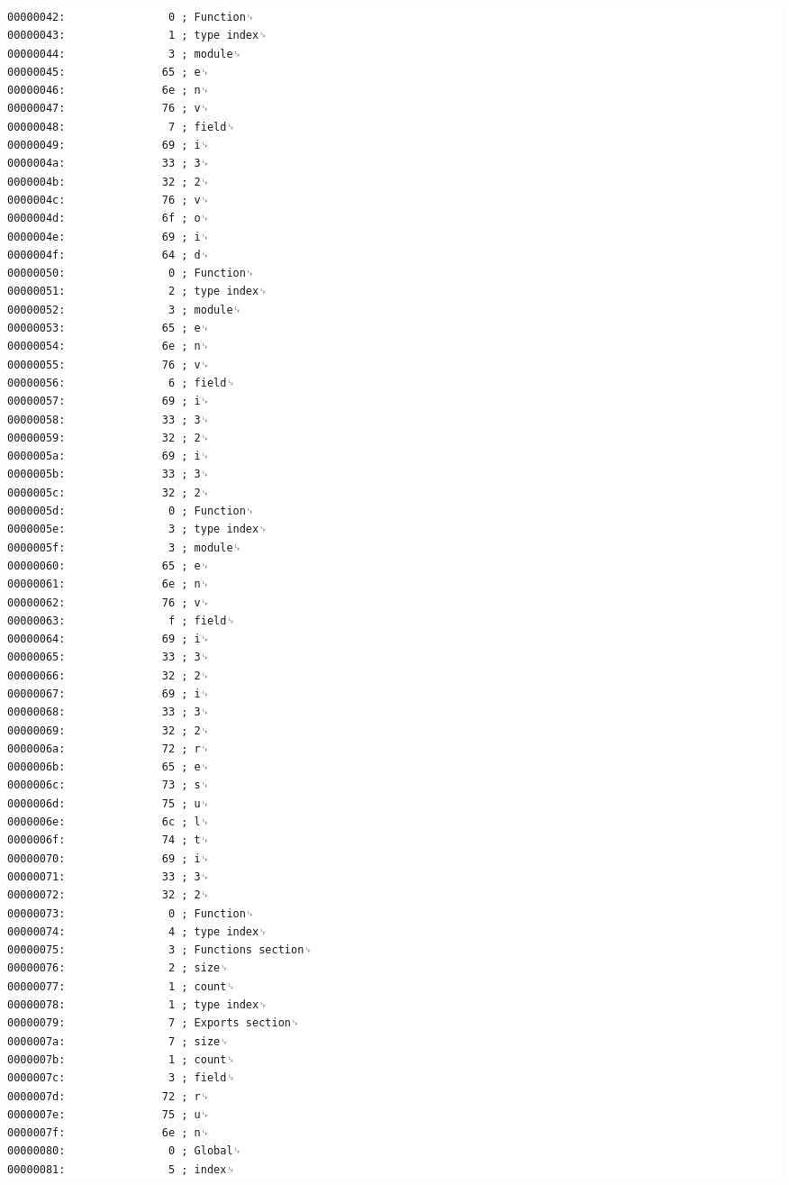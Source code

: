     00000042:                0 ; Function␊
    00000043:                1 ; type index␊
    00000044:                3 ; module␊
    00000045:               65 ; e␊
    00000046:               6e ; n␊
    00000047:               76 ; v␊
    00000048:                7 ; field␊
    00000049:               69 ; i␊
    0000004a:               33 ; 3␊
    0000004b:               32 ; 2␊
    0000004c:               76 ; v␊
    0000004d:               6f ; o␊
    0000004e:               69 ; i␊
    0000004f:               64 ; d␊
    00000050:                0 ; Function␊
    00000051:                2 ; type index␊
    00000052:                3 ; module␊
    00000053:               65 ; e␊
    00000054:               6e ; n␊
    00000055:               76 ; v␊
    00000056:                6 ; field␊
    00000057:               69 ; i␊
    00000058:               33 ; 3␊
    00000059:               32 ; 2␊
    0000005a:               69 ; i␊
    0000005b:               33 ; 3␊
    0000005c:               32 ; 2␊
    0000005d:                0 ; Function␊
    0000005e:                3 ; type index␊
    0000005f:                3 ; module␊
    00000060:               65 ; e␊
    00000061:               6e ; n␊
    00000062:               76 ; v␊
    00000063:                f ; field␊
    00000064:               69 ; i␊
    00000065:               33 ; 3␊
    00000066:               32 ; 2␊
    00000067:               69 ; i␊
    00000068:               33 ; 3␊
    00000069:               32 ; 2␊
    0000006a:               72 ; r␊
    0000006b:               65 ; e␊
    0000006c:               73 ; s␊
    0000006d:               75 ; u␊
    0000006e:               6c ; l␊
    0000006f:               74 ; t␊
    00000070:               69 ; i␊
    00000071:               33 ; 3␊
    00000072:               32 ; 2␊
    00000073:                0 ; Function␊
    00000074:                4 ; type index␊
    00000075:                3 ; Functions section␊
    00000076:                2 ; size␊
    00000077:                1 ; count␊
    00000078:                1 ; type index␊
    00000079:                7 ; Exports section␊
    0000007a:                7 ; size␊
    0000007b:                1 ; count␊
    0000007c:                3 ; field␊
    0000007d:               72 ; r␊
    0000007e:               75 ; u␊
    0000007f:               6e ; n␊
    00000080:                0 ; Global␊
    00000081:                5 ; index␊
